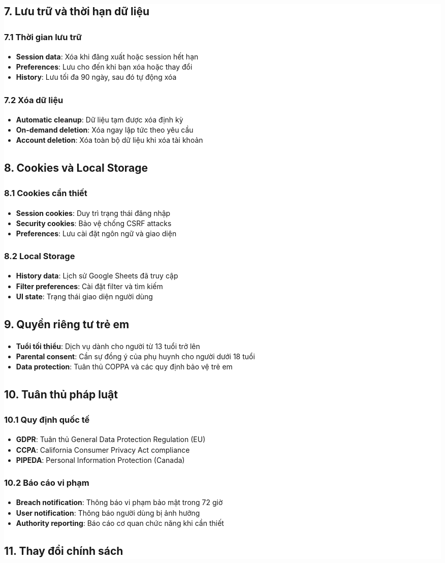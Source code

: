 ## 7. Lưu trữ và thời hạn dữ liệu

### 7.1 Thời gian lưu trữ

- **Session data**: Xóa khi đăng xuất hoặc session hết hạn
- **Preferences**: Lưu cho đến khi bạn xóa hoặc thay đổi
- **History**: Lưu tối đa 90 ngày, sau đó tự động xóa

### 7.2 Xóa dữ liệu

- **Automatic cleanup**: Dữ liệu tạm được xóa định kỳ
- **On-demand deletion**: Xóa ngay lập tức theo yêu cầu
- **Account deletion**: Xóa toàn bộ dữ liệu khi xóa tài khoản

## 8. Cookies và Local Storage

### 8.1 Cookies cần thiết

- **Session cookies**: Duy trì trạng thái đăng nhập
- **Security cookies**: Bảo vệ chống CSRF attacks
- **Preferences**: Lưu cài đặt ngôn ngữ và giao diện

### 8.2 Local Storage

- **History data**: Lịch sử Google Sheets đã truy cập
- **Filter preferences**: Cài đặt filter và tìm kiếm
- **UI state**: Trạng thái giao diện người dùng

## 9. Quyền riêng tư trẻ em

- **Tuổi tối thiểu**: Dịch vụ dành cho người từ 13 tuổi trở lên
- **Parental consent**: Cần sự đồng ý của phụ huynh cho người dưới 18 tuổi
- **Data protection**: Tuân thủ COPPA và các quy định bảo vệ trẻ em

## 10. Tuân thủ pháp luật

### 10.1 Quy định quốc tế

- **GDPR**: Tuân thủ General Data Protection Regulation (EU)
- **CCPA**: California Consumer Privacy Act compliance
- **PIPEDA**: Personal Information Protection (Canada)

### 10.2 Báo cáo vi phạm

- **Breach notification**: Thông báo vi phạm bảo mật trong 72 giờ
- **User notification**: Thông báo người dùng bị ảnh hưởng
- **Authority reporting**: Báo cáo cơ quan chức năng khi cần thiết

## 11. Thay đổi chính sách

